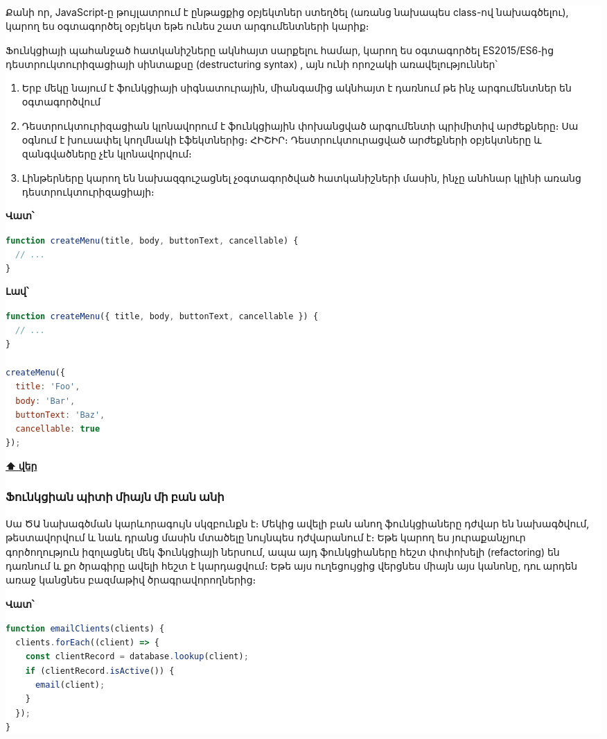 Քանի որ, JavaScript֊ը թույլատրում է ընթացքից օբյեկտներ ստեղծել (առանց նախապես class-ով նախագծելու), կարող ես 
օգտագործել օբյեկտ եթե ունես շատ արգումենտների կարիք։

Ֆունկցիայի պահանջած հատկանիշները ակնհայտ սարքելու համար, կարող ես օգտագործել ES2015/ES6֊ից
դեստրուկտուրիզացիայի սինտաքսը (destructuring syntax) , այն ունի որոշակի առավելություններ՝

1. Երբ մեկը նայում է ֆունկցիայի սիգնատուրային, միանգամից ակնհայտ է դառնում թե ինչ արգումենտներ են օգտագործվում
2. Դեստրուկտուրիզացիան կլոնավորում է ֆունկցիային փոխանցված արգումենտի պրիմիտիվ արժեքները։ Սա օգնում է խուսափել կողմնակի էֆեկտներից։
ՀԻՇԻՐ։ Դեստրուկտուրացված արժեքների օբյեկտները և զանգվածները չէն կլոնավորվում։

3. Լինթերները կարող են նախազգուշացնել չօգտագործված հատկանիշների մասին, ինչը անհնար կլինի առանց դեստրուկտուրիզացիայի։



**Վատ՝**
```javascript
function createMenu(title, body, buttonText, cancellable) {
  // ...
}
```

**Լավ՝**
```javascript
function createMenu({ title, body, buttonText, cancellable }) {
  // ...
}

createMenu({
  title: 'Foo',
  body: 'Bar',
  buttonText: 'Baz',
  cancellable: true
});
```
**[⬆ վեր](#Բովանդակություն)**


### Ֆունկցիան պիտի միայն մի բան անի
Սա ԾԱ նախագծման կարևորագույն սկզբունքն է։ Մեկից ավելի բան անող ֆունկցիաները դժվար են նախագծվում, թեստավորվում և նաև դրանց մասին մտածելը նույնպես դժվարանում է։ Եթե կարող ես յուրաքանչյուր գործողություն իզոլացնել մեկ ֆունկցիայի ներսում, ապա այդ ֆունկցիաները հեշտ փոփոխելի (refactoring) են դառնում և քո ծրագիրը ավելի հեշտ է կարդացվում։ Եթե այս ուղեցույցից վերցնես միայն այս կանոնը, դու արդեն առաջ կանցնես բազմաթիվ ծրագրավորողներից։
 


**Վատ՝**
```javascript
function emailClients(clients) {
  clients.forEach((client) => {
    const clientRecord = database.lookup(client);
    if (clientRecord.isActive()) {
      email(client);
    }
  });
}
```
